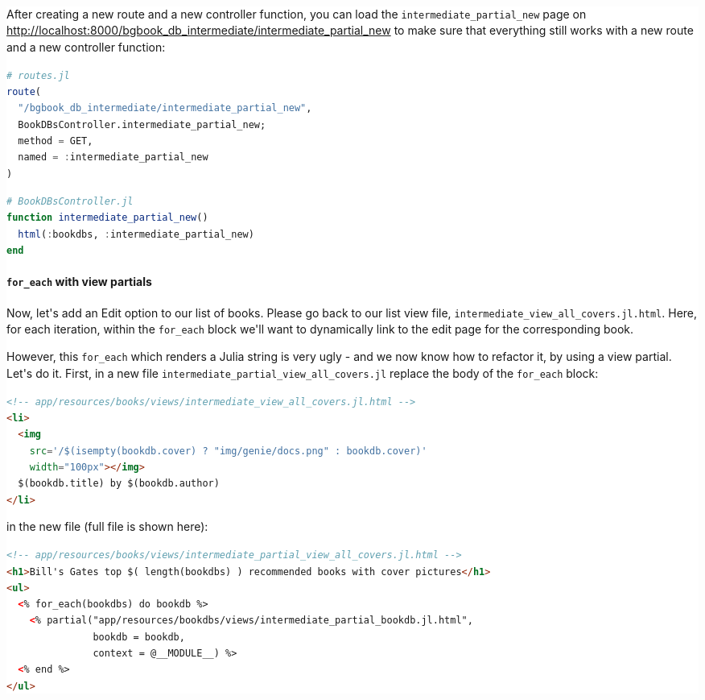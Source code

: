 After creating a new route and a new controller function, you can load the
`intermediate_partial_new` page on
<http://localhost:8000/bgbook_db_intermediate/intermediate_partial_new> to make sure
that everything still works with a new route and a new controller function:

```julia
# routes.jl
route(
  "/bgbook_db_intermediate/intermediate_partial_new",
  BookDBsController.intermediate_partial_new;
  method = GET,
  named = :intermediate_partial_new
)
```

```julia
# BookDBsController.jl
function intermediate_partial_new()
  html(:bookdbs, :intermediate_partial_new)
end
```

#### `for_each` with view partials

Now, let's add an Edit option to our list of books. Please go back to our list view file,
`intermediate_view_all_covers.jl.html`. Here, for each iteration, within the `for_each`
block we'll want to dynamically link to the edit page for the corresponding book.

However, this `for_each` which renders a Julia string is very ugly - and we now know how to
refactor it, by using a view partial. Let's do it. First, in a new file
`intermediate_partial_view_all_covers.jl` replace the body of the `for_each` block:

```html
<!-- app/resources/books/views/intermediate_view_all_covers.jl.html -->
<li>
  <img
    src='/$(isempty(bookdb.cover) ? "img/genie/docs.png" : bookdb.cover)'
    width="100px"></img>
  $(bookdb.title) by $(bookdb.author)
</li>
```

in the new file (full file is shown here):

```html
<!-- app/resources/books/views/intermediate_partial_view_all_covers.jl.html -->
<h1>Bill's Gates top $( length(bookdbs) ) recommended books with cover pictures</h1>
<ul>
  <% for_each(bookdbs) do bookdb %>
    <% partial("app/resources/bookdbs/views/intermediate_partial_bookdb.jl.html",
               bookdb = bookdb,
               context = @__MODULE__) %>
  <% end %>
</ul>
```
